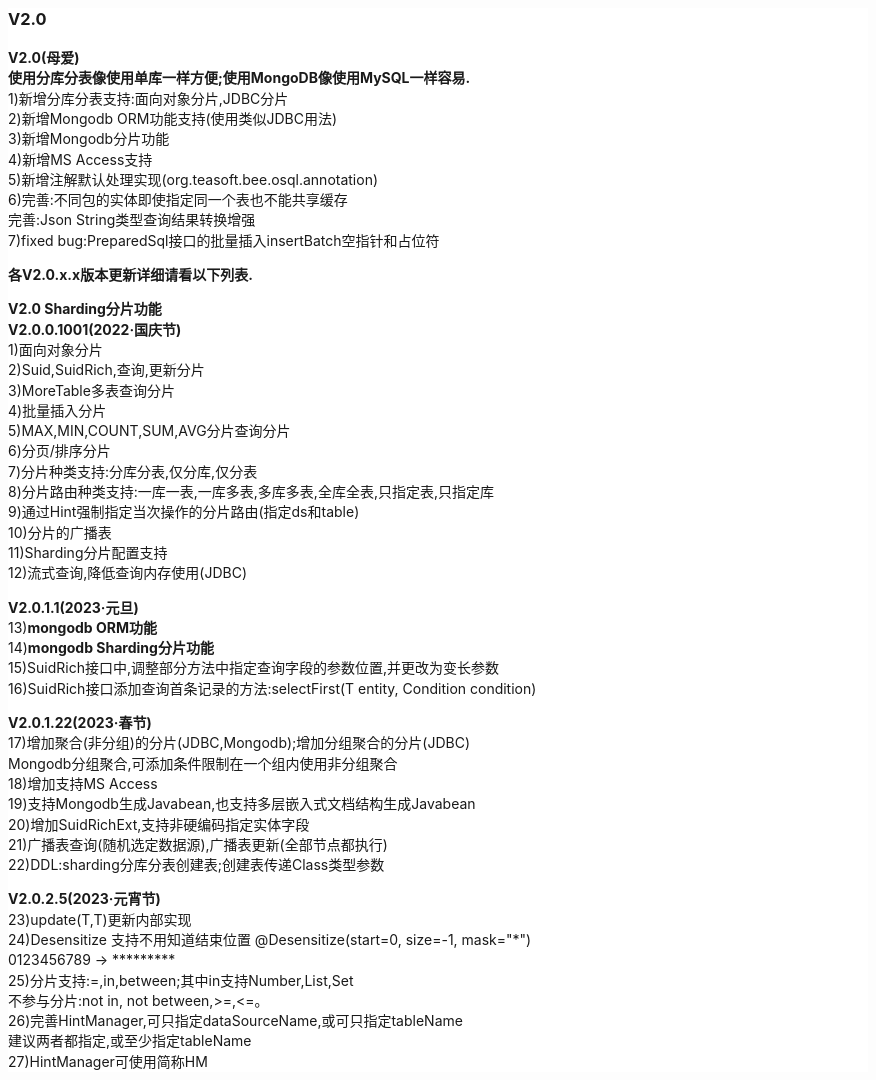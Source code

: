 ### **V2.0**  
**V2.0(母爱)**  
**使用分库分表像使用单库一样方便;使用MongoDB像使用MySQL一样容易.**  
1)新增分库分表支持:面向对象分片,JDBC分片  
2)新增Mongodb ORM功能支持(使用类似JDBC用法)  
3)新增Mongodb分片功能  
4)新增MS Access支持  
5)新增注解默认处理实现(org.teasoft.bee.osql.annotation)  
6)完善:不同包的实体即使指定同一个表也不能共享缓存  
完善:Json String类型查询结果转换增强  
7)fixed bug:PreparedSql接口的批量插入insertBatch空指针和占位符  

**各V2.0.x.x版本更新详细请看以下列表.**  

**V2.0 Sharding分片功能**  
**V2.0.0.1001(2022·国庆节)**  
1)面向对象分片  
2)Suid,SuidRich,查询,更新分片  
3)MoreTable多表查询分片  
4)批量插入分片  
5)MAX,MIN,COUNT,SUM,AVG分片查询分片  
6)分页/排序分片  
7)分片种类支持:分库分表,仅分库,仅分表  
8)分片路由种类支持:一库一表,一库多表,多库多表,全库全表,只指定表,只指定库  
9)通过Hint强制指定当次操作的分片路由(指定ds和table)  
10)分片的广播表  
11)Sharding分片配置支持  
12)流式查询,降低查询内存使用(JDBC)  

**V2.0.1.1(2023·元旦)**  
13)**mongodb ORM功能**  
14)**mongodb Sharding分片功能**  
15)SuidRich接口中,调整部分方法中指定查询字段的参数位置,并更改为变长参数  
16)SuidRich接口添加查询首条记录的方法:selectFirst(T entity, Condition condition)  

**V2.0.1.22(2023·春节)**  
17)增加聚合(非分组)的分片(JDBC,Mongodb);增加分组聚合的分片(JDBC)  
   Mongodb分组聚合,可添加条件限制在一个组内使用非分组聚合  
18)增加支持MS Access  
19)支持Mongodb生成Javabean,也支持多层嵌入式文档结构生成Javabean  
20)增加SuidRichExt,支持非硬编码指定实体字段  
21)广播表查询(随机选定数据源),广播表更新(全部节点都执行)  
22)DDL:sharding分库分表创建表;创建表传递Class类型参数  

**V2.0.2.5(2023·元宵节)**  
23)update(T,T)更新内部实现  
24)Desensitize 支持不用知道结束位置 @Desensitize(start=0, size=-1, mask="*")  
   0123456789 -> *********  
25)分片支持:=,in,between;其中in支持Number,List,Set  
        不参与分片:not in, not between,>=,<=。  
26)完善HintManager,可只指定dataSourceName,或可只指定tableName  
建议两者都指定,或至少指定tableName  
27)HintManager可使用简称HM  
